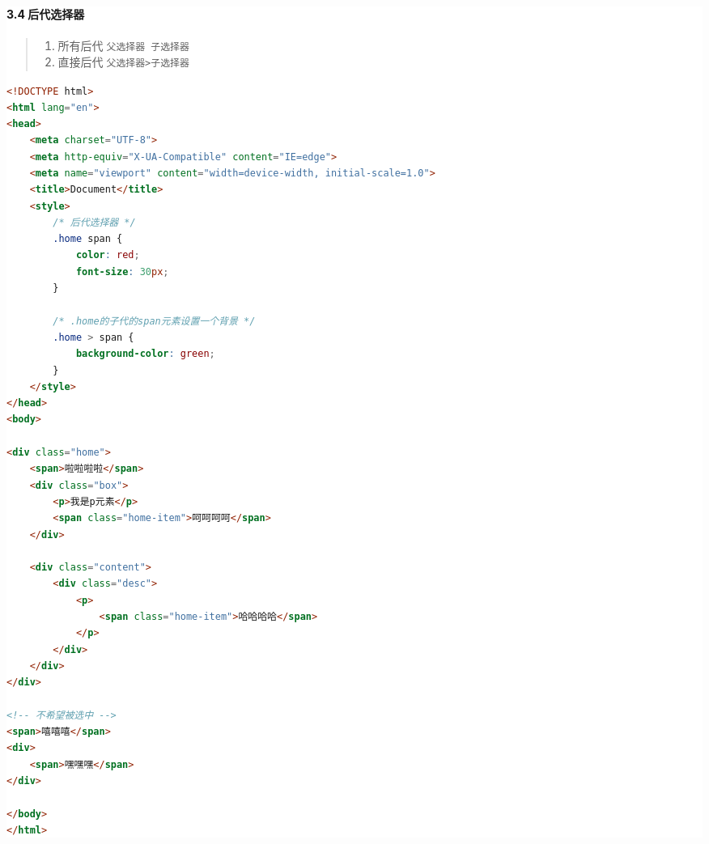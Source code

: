 #### 3.4 后代选择器

> 1. 所有后代  `父选择器 子选择器`
> 2. 直接后代 `父选择器>子选择器`

```html
<!DOCTYPE html>
<html lang="en">
<head>
    <meta charset="UTF-8">
    <meta http-equiv="X-UA-Compatible" content="IE=edge">
    <meta name="viewport" content="width=device-width, initial-scale=1.0">
    <title>Document</title>
    <style>
        /* 后代选择器 */
        .home span {
            color: red;
            font-size: 30px;
        }

        /* .home的子代的span元素设置一个背景 */
        .home > span {
            background-color: green;
        }
    </style>
</head>
<body>

<div class="home">
    <span>啦啦啦啦</span>
    <div class="box">
        <p>我是p元素</p>
        <span class="home-item">呵呵呵呵</span>
    </div>

    <div class="content">
        <div class="desc">
            <p>
                <span class="home-item">哈哈哈哈</span>
            </p>
        </div>
    </div>
</div>

<!-- 不希望被选中 -->
<span>嘻嘻嘻</span>
<div>
    <span>嘿嘿嘿</span>
</div>

</body>
</html>
```
